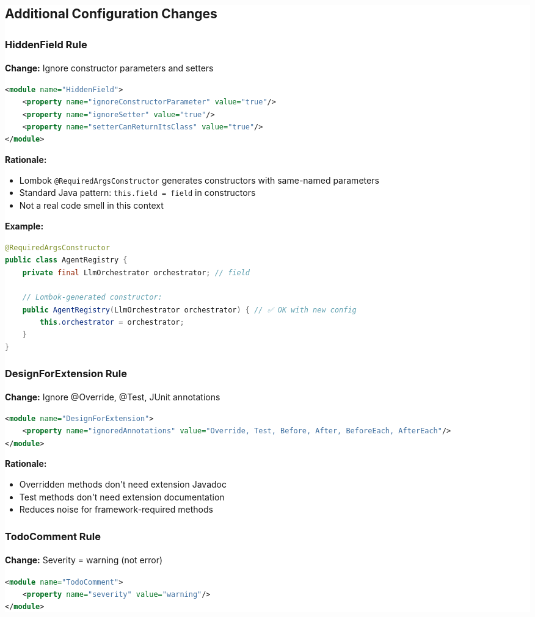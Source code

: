 
## Additional Configuration Changes

### HiddenField Rule

**Change:** Ignore constructor parameters and setters

```xml
<module name="HiddenField">
    <property name="ignoreConstructorParameter" value="true"/>
    <property name="ignoreSetter" value="true"/>
    <property name="setterCanReturnItsClass" value="true"/>
</module>
```

**Rationale:**
- Lombok `@RequiredArgsConstructor` generates constructors with same-named parameters
- Standard Java pattern: `this.field = field` in constructors
- Not a real code smell in this context

**Example:**

```java
@RequiredArgsConstructor
public class AgentRegistry {
    private final LlmOrchestrator orchestrator; // field

    // Lombok-generated constructor:
    public AgentRegistry(LlmOrchestrator orchestrator) { // ✅ OK with new config
        this.orchestrator = orchestrator;
    }
}
```

### DesignForExtension Rule

**Change:** Ignore @Override, @Test, JUnit annotations

```xml
<module name="DesignForExtension">
    <property name="ignoredAnnotations" value="Override, Test, Before, After, BeforeEach, AfterEach"/>
</module>
```

**Rationale:**
- Overridden methods don't need extension Javadoc
- Test methods don't need extension documentation
- Reduces noise for framework-required methods

### TodoComment Rule

**Change:** Severity = warning (not error)

```xml
<module name="TodoComment">
    <property name="severity" value="warning"/>
</module>
```
